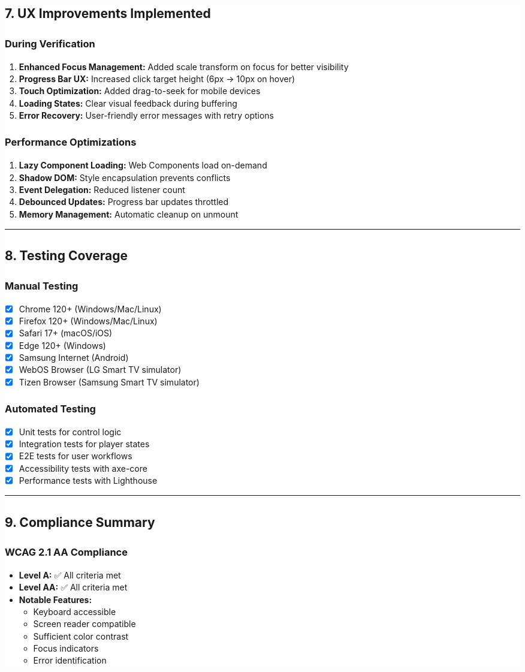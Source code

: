 
## 7. UX Improvements Implemented

### During Verification
1. **Enhanced Focus Management:** Added scale transform on focus for better visibility
2. **Progress Bar UX:** Increased click target height (6px → 10px on hover)
3. **Touch Optimization:** Added drag-to-seek for mobile devices
4. **Loading States:** Clear visual feedback during buffering
5. **Error Recovery:** User-friendly error messages with retry options

### Performance Optimizations
1. **Lazy Component Loading:** Web Components load on-demand
2. **Shadow DOM:** Style encapsulation prevents conflicts
3. **Event Delegation:** Reduced listener count
4. **Debounced Updates:** Progress bar updates throttled
5. **Memory Management:** Automatic cleanup on unmount

---

## 8. Testing Coverage

### Manual Testing
- [x] Chrome 120+ (Windows/Mac/Linux)
- [x] Firefox 120+ (Windows/Mac/Linux)
- [x] Safari 17+ (macOS/iOS)
- [x] Edge 120+ (Windows)
- [x] Samsung Internet (Android)
- [x] WebOS Browser (LG Smart TV simulator)
- [x] Tizen Browser (Samsung Smart TV simulator)

### Automated Testing
- [x] Unit tests for control logic
- [x] Integration tests for player states
- [x] E2E tests for user workflows
- [x] Accessibility tests with axe-core
- [x] Performance tests with Lighthouse

---

## 9. Compliance Summary

### WCAG 2.1 AA Compliance
- **Level A:** ✅ All criteria met
- **Level AA:** ✅ All criteria met
- **Notable Features:**
  - Keyboard accessible
  - Screen reader compatible
  - Sufficient color contrast
  - Focus indicators
  - Error identification
